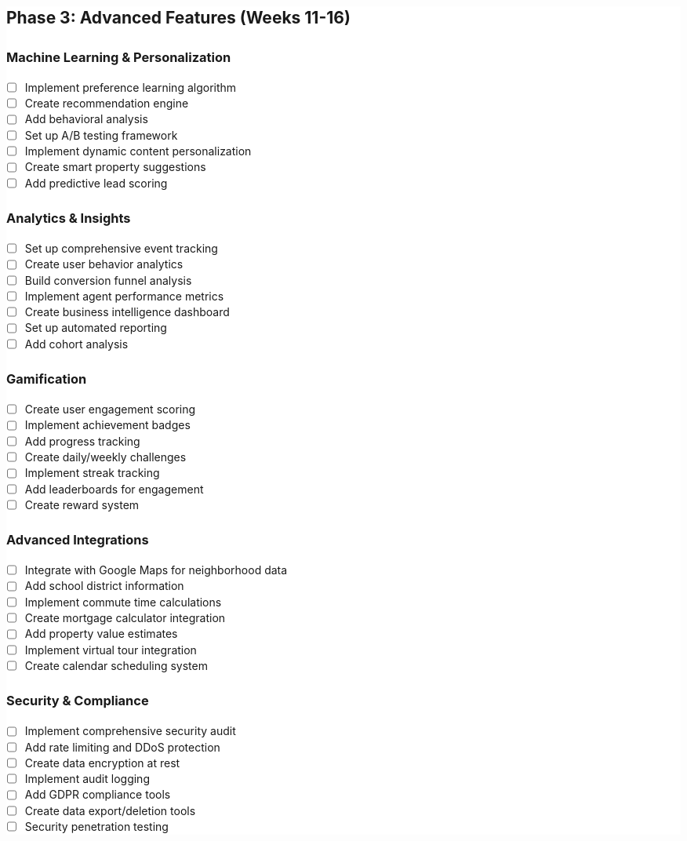 ## Phase 3: Advanced Features (Weeks 11-16)

### Machine Learning & Personalization

- [ ] Implement preference learning algorithm
- [ ] Create recommendation engine
- [ ] Add behavioral analysis
- [ ] Set up A/B testing framework
- [ ] Implement dynamic content personalization
- [ ] Create smart property suggestions
- [ ] Add predictive lead scoring

### Analytics & Insights

- [ ] Set up comprehensive event tracking
- [ ] Create user behavior analytics
- [ ] Build conversion funnel analysis
- [ ] Implement agent performance metrics
- [ ] Create business intelligence dashboard
- [ ] Set up automated reporting
- [ ] Add cohort analysis

### Gamification

- [ ] Create user engagement scoring
- [ ] Implement achievement badges
- [ ] Add progress tracking
- [ ] Create daily/weekly challenges
- [ ] Implement streak tracking
- [ ] Add leaderboards for engagement
- [ ] Create reward system

### Advanced Integrations

- [ ] Integrate with Google Maps for neighborhood data
- [ ] Add school district information
- [ ] Implement commute time calculations
- [ ] Create mortgage calculator integration
- [ ] Add property value estimates
- [ ] Implement virtual tour integration
- [ ] Create calendar scheduling system

### Security & Compliance

- [ ] Implement comprehensive security audit
- [ ] Add rate limiting and DDoS protection
- [ ] Create data encryption at rest
- [ ] Implement audit logging
- [ ] Add GDPR compliance tools
- [ ] Create data export/deletion tools
- [ ] Security penetration testing
